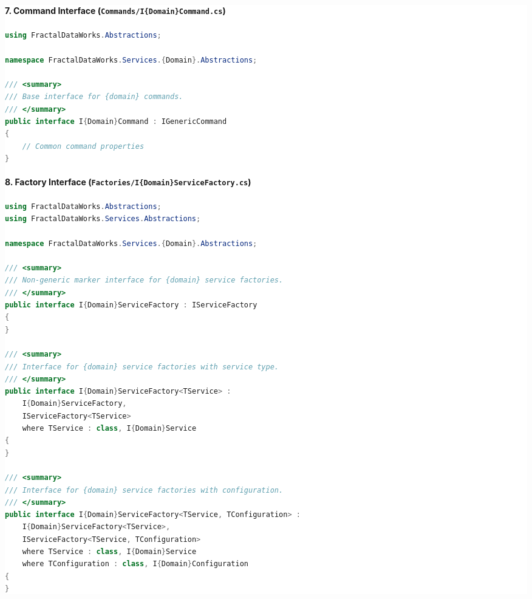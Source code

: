 #### 7. Command Interface (`Commands/I{Domain}Command.cs`)

```csharp
using FractalDataWorks.Abstractions;

namespace FractalDataWorks.Services.{Domain}.Abstractions;

/// <summary>
/// Base interface for {domain} commands.
/// </summary>
public interface I{Domain}Command : IGenericCommand
{
    // Common command properties
}
```

#### 8. Factory Interface (`Factories/I{Domain}ServiceFactory.cs`)

```csharp
using FractalDataWorks.Abstractions;
using FractalDataWorks.Services.Abstractions;

namespace FractalDataWorks.Services.{Domain}.Abstractions;

/// <summary>
/// Non-generic marker interface for {domain} service factories.
/// </summary>
public interface I{Domain}ServiceFactory : IServiceFactory
{
}

/// <summary>
/// Interface for {domain} service factories with service type.
/// </summary>
public interface I{Domain}ServiceFactory<TService> :
    I{Domain}ServiceFactory,
    IServiceFactory<TService>
    where TService : class, I{Domain}Service
{
}

/// <summary>
/// Interface for {domain} service factories with configuration.
/// </summary>
public interface I{Domain}ServiceFactory<TService, TConfiguration> :
    I{Domain}ServiceFactory<TService>,
    IServiceFactory<TService, TConfiguration>
    where TService : class, I{Domain}Service
    where TConfiguration : class, I{Domain}Configuration
{
}
```
